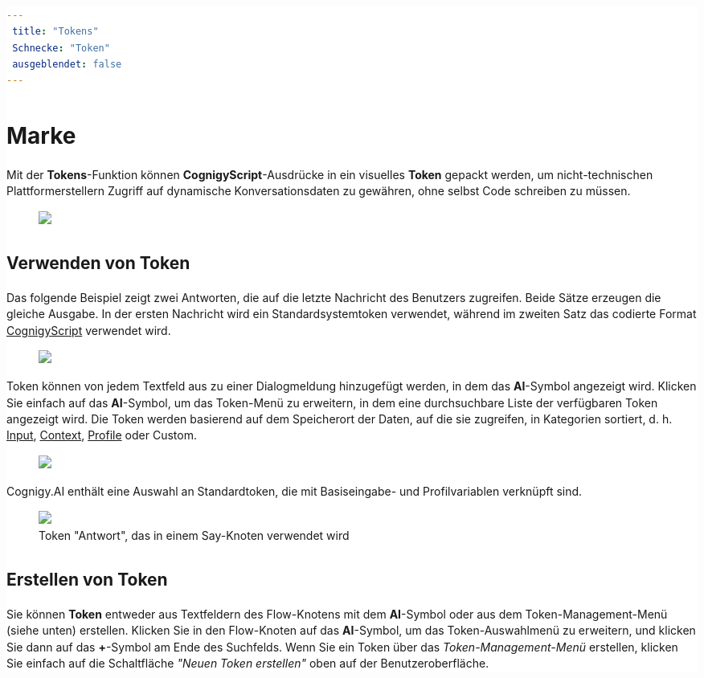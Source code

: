 ```yaml
---
 title: "Tokens" 
 Schnecke: "Token" 
 ausgeblendet: false 
---
```

# Marke

Mit der **Tokens**-Funktion können **CognigyScript**-Ausdrücke in ein visuelles **Token** gepackt werden, um nicht-technischen Plattformerstellern Zugriff auf dynamische Konversationsdaten zu gewähren, ohne selbst Code schreiben zu müssen.

<figure>
  <img class="image-center" src="{{config.site_url}}ai/resources/images/10ad17a-TokensNode.PNG" width="100%" />
</figure>

## Verwenden von Token

Das folgende Beispiel zeigt zwei Antworten, die auf die letzte Nachricht des Benutzers zugreifen. Beide Sätze erzeugen die gleiche Ausgabe. In der ersten Nachricht wird ein Standardsystemtoken verwendet, während im zweiten Satz das codierte Format [CognigyScript]({{config.site_url}}ai/tools/cognigy-script/) verwendet wird.

<figure>
  <img class="image-center" src="{{config.site_url}}ai/resources/images/deb1830-TokenExample.PNG" width="100%" />
</figure>

Token können von jedem Textfeld aus zu einer Dialogmeldung hinzugefügt werden, in dem das **AI**-Symbol angezeigt wird. Klicken Sie einfach auf das **AI**-Symbol, um das Token-Menü zu erweitern, in dem eine durchsuchbare Liste der verfügbaren Token angezeigt wird. Die Token werden basierend auf dem Speicherort der Daten, auf die sie zugreifen, in Kategorien sortiert, d. h. [Input]({{config.site_url}}ai/tools/interaction-panel/input/), [Context]({{config.site_url}}ai/tools/interaction-panel/context/), [Profile]({{config.site_url}}ai/flow-nodes/profile/profile/) oder Custom.

<figure>
  <img class="image-center" src="{{config.site_url}}ai/resources/images/f00f6f8-createTokenNode.PNG" width="100%" />
</figure>

Cognigy.AI enthält eine Auswahl an Standardtoken, die mit Basiseingabe- und Profilvariablen verknüpft sind.

<figure>
  <img class="image-center" src="{{config.site_url}}ai/resources/images/bc8e21d-Token_Answer_Snippet_6.svg" width="100%" />
  <figcaption>Token "Antwort", das in einem Say-Knoten verwendet wird</figcaption>
</figure>

## Erstellen von Token

Sie können **Token** entweder aus Textfeldern des Flow-Knotens mit dem **AI**-Symbol oder aus dem Token-Management-Menü (siehe unten) erstellen. Klicken Sie in den Flow-Knoten auf das **AI**-Symbol, um das Token-Auswahlmenü zu erweitern, und klicken Sie dann auf das **+**-Symbol am Ende des Suchfelds. Wenn Sie ein Token über das *Token-Management-Menü* erstellen, klicken Sie einfach auf die Schaltfläche *"Neuen Token erstellen"* oben auf der Benutzeroberfläche.
